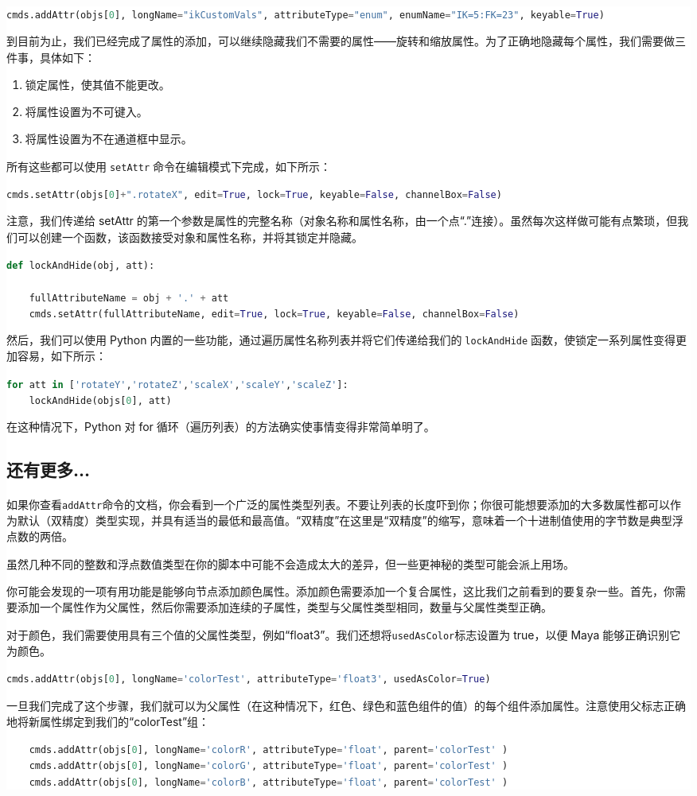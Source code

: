 ```py
cmds.addAttr(objs[0], longName="ikCustomVals", attributeType="enum", enumName="IK=5:FK=23", keyable=True)
```

到目前为止，我们已经完成了属性的添加，可以继续隐藏我们不需要的属性——旋转和缩放属性。为了正确地隐藏每个属性，我们需要做三件事，具体如下：

1.  锁定属性，使其值不能更改。

1.  将属性设置为不可键入。

1.  将属性设置为不在通道框中显示。

所有这些都可以使用 `setAttr` 命令在编辑模式下完成，如下所示：

```py
cmds.setAttr(objs[0]+".rotateX", edit=True, lock=True, keyable=False, channelBox=False)
```

注意，我们传递给 setAttr 的第一个参数是属性的完整名称（对象名称和属性名称，由一个点“.”连接）。虽然每次这样做可能有点繁琐，但我们可以创建一个函数，该函数接受对象和属性名称，并将其锁定并隐藏。

```py
def lockAndHide(obj, att):

    fullAttributeName = obj + '.' + att
    cmds.setAttr(fullAttributeName, edit=True, lock=True, keyable=False, channelBox=False)
```

然后，我们可以使用 Python 内置的一些功能，通过遍历属性名称列表并将它们传递给我们的 `lockAndHide` 函数，使锁定一系列属性变得更加容易，如下所示：

```py
for att in ['rotateY','rotateZ','scaleX','scaleY','scaleZ']:
    lockAndHide(objs[0], att)
```

在这种情况下，Python 对 for 循环（遍历列表）的方法确实使事情变得非常简单明了。

## 还有更多...

如果你查看`addAttr`命令的文档，你会看到一个广泛的属性类型列表。不要让列表的长度吓到你；你很可能想要添加的大多数属性都可以作为默认（双精度）类型实现，并具有适当的最低和最高值。“双精度”在这里是“双精度”的缩写，意味着一个十进制值使用的字节数是典型浮点数的两倍。

虽然几种不同的整数和浮点数值类型在你的脚本中可能不会造成太大的差异，但一些更神秘的类型可能会派上用场。

你可能会发现的一项有用功能是能够向节点添加颜色属性。添加颜色需要添加一个复合属性，这比我们之前看到的要复杂一些。首先，你需要添加一个属性作为父属性，然后你需要添加连续的子属性，类型与父属性类型相同，数量与父属性类型正确。

对于颜色，我们需要使用具有三个值的父属性类型，例如“float3”。我们还想将`usedAsColor`标志设置为 true，以便 Maya 能够正确识别它为颜色。

```py
cmds.addAttr(objs[0], longName='colorTest', attributeType='float3', usedAsColor=True)
```

一旦我们完成了这个步骤，我们就可以为父属性（在这种情况下，红色、绿色和蓝色组件的值）的每个组件添加属性。注意使用父标志正确地将新属性绑定到我们的“colorTest”组：

```py
    cmds.addAttr(objs[0], longName='colorR', attributeType='float', parent='colorTest' )
    cmds.addAttr(objs[0], longName='colorG', attributeType='float', parent='colorTest' )
    cmds.addAttr(objs[0], longName='colorB', attributeType='float', parent='colorTest' )
```

